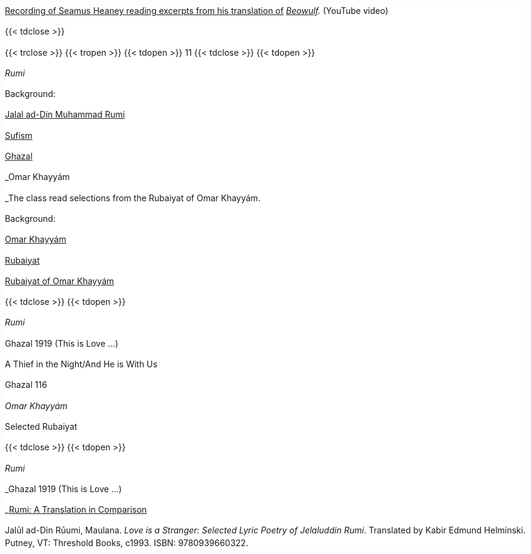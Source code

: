 [Recording of Seamus Heaney reading excerpts from his translation of](https://www.youtube.com/watch?v=AaB0trCztM0) _[Beowulf](https://www.youtube.com/watch?v=AaB0trCztM0)._ (YouTube video)


{{< tdclose >}}

{{< trclose >}}
{{< tropen >}}
{{< tdopen >}}
11
{{< tdclose >}}
{{< tdopen >}}


_Rumi_  
  
Background:  
  
[Jalal ad-Din Muhammad Rumi](http://en.wikipedia.org/wiki/Jalal_ad-Din_Muhammad_Rumi)  
  
[Sufism](http://en.wikipedia.org/wiki/Sufism)  
  
[Ghazal](http://en.wikipedia.org/wiki/Ghazal)

_Omar Khayyám  
  
_The class read selections from the Rubaiyat of Omar Khayyám.  
  
Background:  
  
[Omar Khayyám](http://en.wikipedia.org/wiki/Omar_Khayyam)  
  
[Rubaiyat](http://en.wikipedia.org/wiki/Rubaiyat)  
  
[Rubaiyat of Omar Khayyám](http://classics.mit.edu/Khayyam/rubaiyat.html)


{{< tdclose >}}
{{< tdopen >}}


_Rumi_

Ghazal 1919 (This is Love ...)  
  
A Thief in the Night/And He is With Us  
  
Ghazal 116

_Omar Khayyám_

Selected Rubaiyat


{{< tdclose >}}
{{< tdopen >}}


_Rumi_

_Ghazal 1919 (This is Love ...)  
  
_[Rumi: A Translation in Comparison](http://www.blissbat.net/rambles/rumi_compare.html)  
  
Jalūl ad-Din Rūumi, Maulana. _Love is a Stranger: Selected Lyric Poetry of Jelaluddin Rumi_. Translated by Kabir Edmund Helminski. Putney, VT: Threshold Books, c1993. ISBN: 9780939660322.  
  